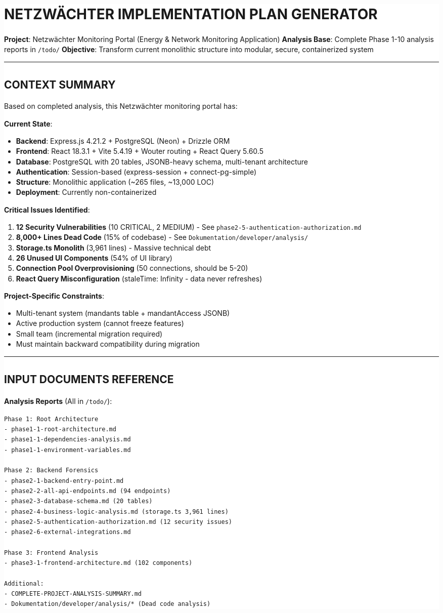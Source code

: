# NETZWÄCHTER IMPLEMENTATION PLAN GENERATOR

**Project**: Netzwächter Monitoring Portal (Energy & Network Monitoring Application)
**Analysis Base**: Complete Phase 1-10 analysis reports in `/todo/`
**Objective**: Transform current monolithic structure into modular, secure, containerized system

---

## CONTEXT SUMMARY

Based on completed analysis, this Netzwächter monitoring portal has:

**Current State**:
- **Backend**: Express.js 4.21.2 + PostgreSQL (Neon) + Drizzle ORM
- **Frontend**: React 18.3.1 + Vite 5.4.19 + Wouter routing + React Query 5.60.5
- **Database**: PostgreSQL with 20 tables, JSONB-heavy schema, multi-tenant architecture
- **Authentication**: Session-based (express-session + connect-pg-simple)
- **Structure**: Monolithic application (~265 files, ~13,000 LOC)
- **Deployment**: Currently non-containerized

**Critical Issues Identified**:
1. **12 Security Vulnerabilities** (10 CRITICAL, 2 MEDIUM) - See `phase2-5-authentication-authorization.md`
2. **8,000+ Lines Dead Code** (15% of codebase) - See `Dokumentation/developer/analysis/`
3. **Storage.ts Monolith** (3,961 lines) - Massive technical debt
4. **26 Unused UI Components** (54% of UI library)
5. **Connection Pool Overprovisioning** (50 connections, should be 5-20)
6. **React Query Misconfiguration** (staleTime: Infinity - data never refreshes)

**Project-Specific Constraints**:
- Multi-tenant system (mandants table + mandantAccess JSONB)
- Active production system (cannot freeze features)
- Small team (incremental migration required)
- Must maintain backward compatibility during migration

---

## INPUT DOCUMENTS REFERENCE

**Analysis Reports** (All in `/todo/`):
```
Phase 1: Root Architecture
- phase1-1-root-architecture.md
- phase1-1-dependencies-analysis.md
- phase1-1-environment-variables.md

Phase 2: Backend Forensics
- phase2-1-backend-entry-point.md
- phase2-2-all-api-endpoints.md (94 endpoints)
- phase2-3-database-schema.md (20 tables)
- phase2-4-business-logic-analysis.md (storage.ts 3,961 lines)
- phase2-5-authentication-authorization.md (12 security issues)
- phase2-6-external-integrations.md

Phase 3: Frontend Analysis
- phase3-1-frontend-architecture.md (102 components)

Additional:
- COMPLETE-PROJECT-ANALYSIS-SUMMARY.md
- Dokumentation/developer/analysis/* (Dead code analysis)
```
